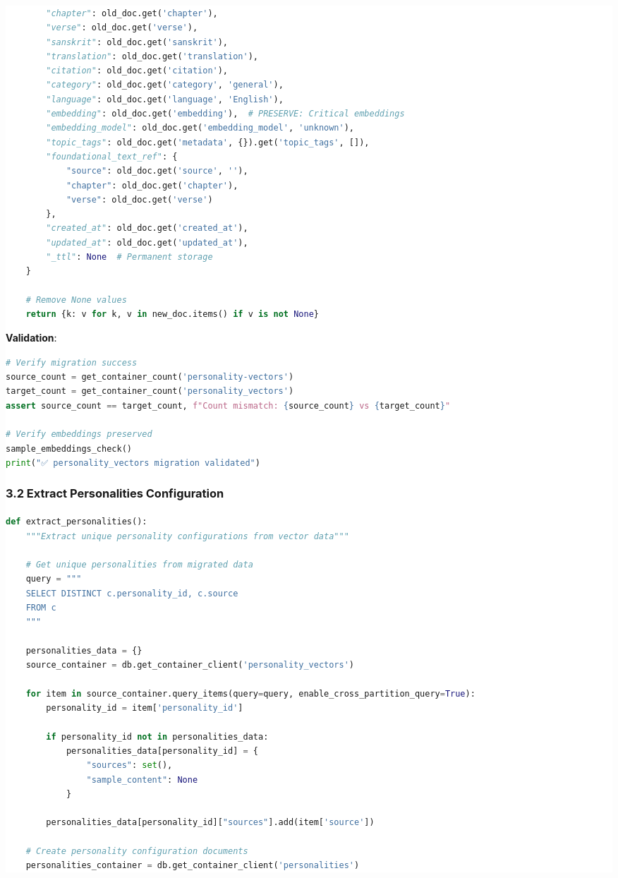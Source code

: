 ```python
        "chapter": old_doc.get('chapter'),
        "verse": old_doc.get('verse'),
        "sanskrit": old_doc.get('sanskrit'),
        "translation": old_doc.get('translation'),
        "citation": old_doc.get('citation'),
        "category": old_doc.get('category', 'general'),
        "language": old_doc.get('language', 'English'),
        "embedding": old_doc.get('embedding'),  # PRESERVE: Critical embeddings
        "embedding_model": old_doc.get('embedding_model', 'unknown'),
        "topic_tags": old_doc.get('metadata', {}).get('topic_tags', []),
        "foundational_text_ref": {
            "source": old_doc.get('source', ''),
            "chapter": old_doc.get('chapter'),
            "verse": old_doc.get('verse')
        },
        "created_at": old_doc.get('created_at'),
        "updated_at": old_doc.get('updated_at'),
        "_ttl": None  # Permanent storage
    }
    
    # Remove None values
    return {k: v for k, v in new_doc.items() if v is not None}
```

**Validation**:
```python
# Verify migration success
source_count = get_container_count('personality-vectors')
target_count = get_container_count('personality_vectors')
assert source_count == target_count, f"Count mismatch: {source_count} vs {target_count}"

# Verify embeddings preserved
sample_embeddings_check()
print("✅ personality_vectors migration validated")
```

### 3.2 Extract Personalities Configuration

```python
def extract_personalities():
    """Extract unique personality configurations from vector data"""
    
    # Get unique personalities from migrated data
    query = """
    SELECT DISTINCT c.personality_id, c.source
    FROM c 
    """
    
    personalities_data = {}
    source_container = db.get_container_client('personality_vectors')
    
    for item in source_container.query_items(query=query, enable_cross_partition_query=True):
        personality_id = item['personality_id']
        
        if personality_id not in personalities_data:
            personalities_data[personality_id] = {
                "sources": set(),
                "sample_content": None
            }
        
        personalities_data[personality_id]["sources"].add(item['source'])
    
    # Create personality configuration documents
    personalities_container = db.get_container_client('personalities')
```